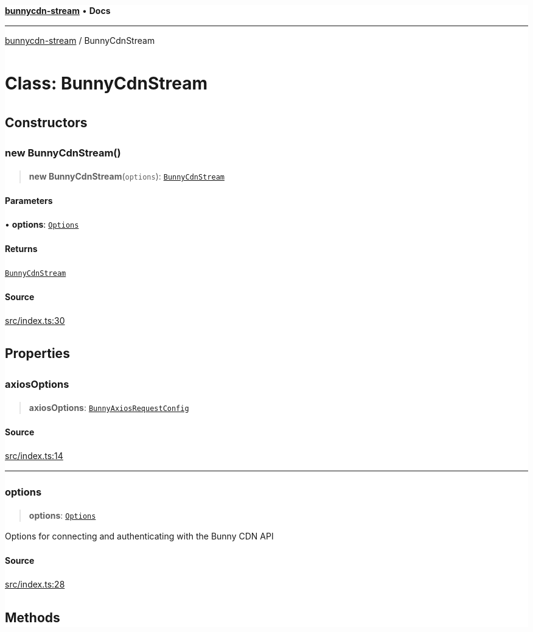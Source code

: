 [**bunnycdn-stream**](../README.md) • **Docs**

***

[bunnycdn-stream](../globals.md) / BunnyCdnStream

# Class: BunnyCdnStream

## Constructors

### new BunnyCdnStream()

> **new BunnyCdnStream**(`options`): [`BunnyCdnStream`](BunnyCdnStream.md)

#### Parameters

• **options**: [`Options`](../namespaces/BunnyCdnStream/interfaces/Options.md)

#### Returns

[`BunnyCdnStream`](BunnyCdnStream.md)

#### Source

[src/index.ts:30](https://github.com/dan-online/bunnycdn-stream/blob/616be292d397c50e1db742e88f1022206d23e14f/src/index.ts#L30)

## Properties

### axiosOptions

> **axiosOptions**: [`BunnyAxiosRequestConfig`](../namespaces/BunnyCdnStream/interfaces/BunnyAxiosRequestConfig.md)

#### Source

[src/index.ts:14](https://github.com/dan-online/bunnycdn-stream/blob/616be292d397c50e1db742e88f1022206d23e14f/src/index.ts#L14)

***

### options

> **options**: [`Options`](../namespaces/BunnyCdnStream/interfaces/Options.md)

Options for connecting and authenticating with the Bunny CDN API

#### Source

[src/index.ts:28](https://github.com/dan-online/bunnycdn-stream/blob/616be292d397c50e1db742e88f1022206d23e14f/src/index.ts#L28)

## Methods
